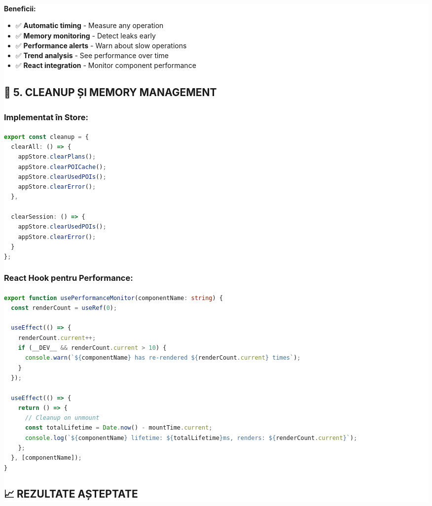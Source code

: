 **Beneficii:**
- ✅ **Automatic timing** - Measure any operation
- ✅ **Memory monitoring** - Detect leaks early
- ✅ **Performance alerts** - Warn about slow operations
- ✅ **Trend analysis** - See performance over time
- ✅ **React integration** - Monitor component performance

## 🔧 **5. CLEANUP ȘI MEMORY MANAGEMENT**

### **Implementat în Store:**
```typescript
export const cleanup = {
  clearAll: () => {
    appStore.clearPlans();
    appStore.clearPOICache();
    appStore.clearUsedPOIs();
    appStore.clearError();
  },
  
  clearSession: () => {
    appStore.clearUsedPOIs();
    appStore.clearError();
  }
};
```

### **React Hook pentru Performance:**
```typescript
export function usePerformanceMonitor(componentName: string) {
  const renderCount = useRef(0);
  
  useEffect(() => {
    renderCount.current++;
    if (__DEV__ && renderCount.current > 10) {
      console.warn(`${componentName} has re-rendered ${renderCount.current} times`);
    }
  });
  
  useEffect(() => {
    return () => {
      // Cleanup on unmount
      const totalLifetime = Date.now() - mountTime.current;
      console.log(`${componentName} lifetime: ${totalLifetime}ms, renders: ${renderCount.current}`);
    };
  }, [componentName]);
}
```

## 📈 **REZULTATE AȘTEPTATE**

